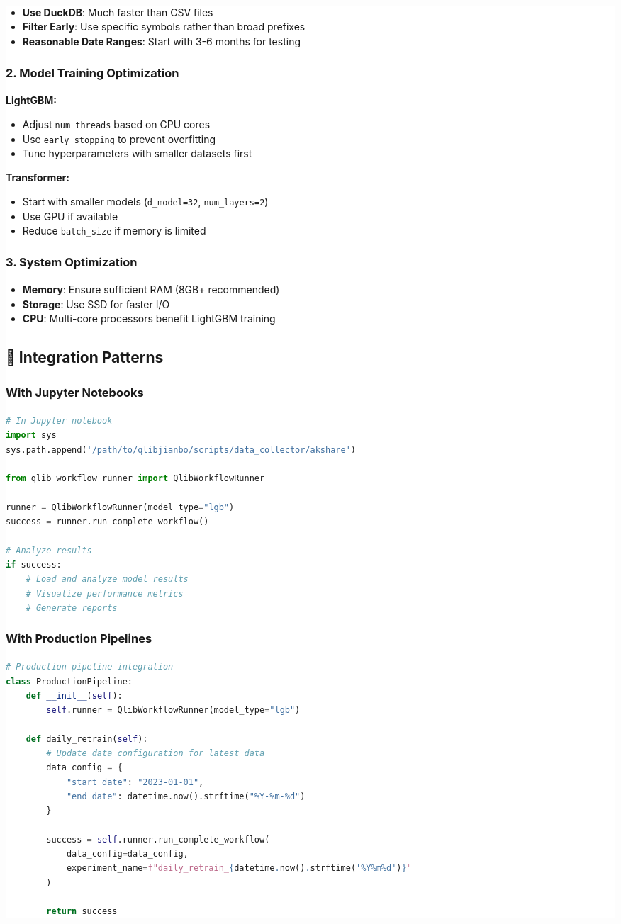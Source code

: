 - **Use DuckDB**: Much faster than CSV files
- **Filter Early**: Use specific symbols rather than broad prefixes
- **Reasonable Date Ranges**: Start with 3-6 months for testing

### 2. Model Training Optimization

**LightGBM:**
- Adjust `num_threads` based on CPU cores
- Use `early_stopping` to prevent overfitting
- Tune hyperparameters with smaller datasets first

**Transformer:**
- Start with smaller models (`d_model=32`, `num_layers=2`)
- Use GPU if available
- Reduce `batch_size` if memory is limited

### 3. System Optimization

- **Memory**: Ensure sufficient RAM (8GB+ recommended)
- **Storage**: Use SSD for faster I/O
- **CPU**: Multi-core processors benefit LightGBM training

## 🔄 Integration Patterns

### With Jupyter Notebooks

```python
# In Jupyter notebook
import sys
sys.path.append('/path/to/qlibjianbo/scripts/data_collector/akshare')

from qlib_workflow_runner import QlibWorkflowRunner

runner = QlibWorkflowRunner(model_type="lgb")
success = runner.run_complete_workflow()

# Analyze results
if success:
    # Load and analyze model results
    # Visualize performance metrics
    # Generate reports
```

### With Production Pipelines

```python
# Production pipeline integration
class ProductionPipeline:
    def __init__(self):
        self.runner = QlibWorkflowRunner(model_type="lgb")
    
    def daily_retrain(self):
        # Update data configuration for latest data
        data_config = {
            "start_date": "2023-01-01",
            "end_date": datetime.now().strftime("%Y-%m-%d")
        }
        
        success = self.runner.run_complete_workflow(
            data_config=data_config,
            experiment_name=f"daily_retrain_{datetime.now().strftime('%Y%m%d')}"
        )
        
        return success
```